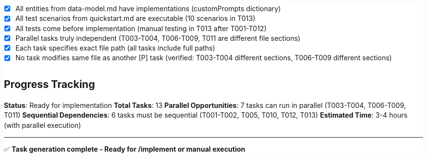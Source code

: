 - [x] All entities from data-model.md have implementations (customPrompts dictionary)
- [x] All test scenarios from quickstart.md are executable (10 scenarios in T013)
- [x] All tests come before implementation (manual testing in T013 after T001-T012)
- [x] Parallel tasks truly independent (T003-T004, T006-T009, T011 are different file sections)
- [x] Each task specifies exact file path (all tasks include full paths)
- [x] No task modifies same file as another [P] task (verified: T003-T004 different sections, T006-T009 different sections)

## Progress Tracking

**Status**: Ready for implementation
**Total Tasks**: 13
**Parallel Opportunities**: 7 tasks can run in parallel (T003-T004, T006-T009, T011)
**Sequential Dependencies**: 6 tasks must be sequential (T001-T002, T005, T010, T012, T013)
**Estimated Time**: 3-4 hours (with parallel execution)

---
✅ **Task generation complete - Ready for /implement or manual execution**
